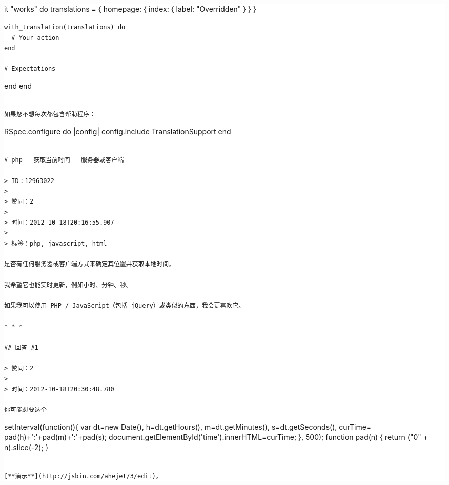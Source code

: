   it "works" do
    translations = {
      homepage: {
        index: {
          label: "Overridden"
        }
      }
    }

    with_translation(translations) do
      # Your action
    end

    # Expectations
  end
end 
```

如果您不想每次都包含帮助程序：

```
RSpec.configure do |config|
  config.include TranslationSupport
end 
```*

# php - 获取当前时间 - 服务器或客户端

> ID：12963022
> 
> 赞同：2
> 
> 时间：2012-10-18T20:16:55.907
> 
> 标签：php, javascript, html

是否有任何服务器或客户端方式来确定其位置并获取本地时间。

我希望它也能实时更新，例如小时、分钟、秒。

如果我可以使用 PHP / JavaScript（包括 jQuery）或类似的东西，我会更喜欢它。

* * *

## 回答 #1

> 赞同：2
> 
> 时间：2012-10-18T20:30:48.780

你可能想要这个

```
setInterval(function(){
    var dt=new Date(), h=dt.getHours(), m=dt.getMinutes(), s=dt.getSeconds(),
    curTime= pad(h)+':'+pad(m)+':'+pad(s); 
    document.getElementById('time').innerHTML=curTime;
}, 500);
function pad(n) { return ("0" + n).slice(-2); } 
```

[**演示**](http://jsbin.com/ahejet/3/edit)。
```